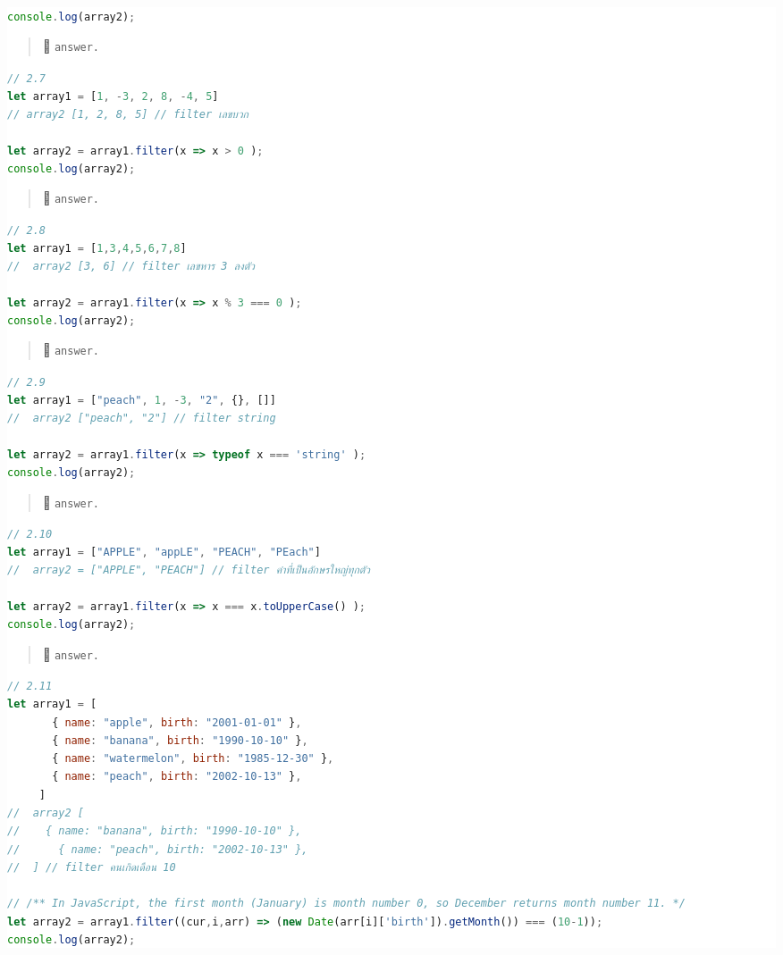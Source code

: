 ```javascript
console.log(array2);
``` 

> 📙 `answer.`     
```javascript
// 2.7  
let array1 = [1, -3, 2, 8, -4, 5]
// array2 [1, 2, 8, 5] // filter เลขบวก

let array2 = array1.filter(x => x > 0 );
console.log(array2);
```  

> 📙 `answer.`     
```javascript
// 2.8  
let array1 = [1,3,4,5,6,7,8]
//  array2 [3, 6] // filter เลขหาร 3 ลงตัว

let array2 = array1.filter(x => x % 3 === 0 );
console.log(array2);
```  

> 📙 `answer.`     
```javascript
// 2.9  
let array1 = ["peach", 1, -3, "2", {}, []]
//  array2 ["peach", "2"] // filter string

let array2 = array1.filter(x => typeof x === 'string' );
console.log(array2);
```  

> 📙 `answer.`     
```javascript
// 2.10 
let array1 = ["APPLE", "appLE", "PEACH", "PEach"]
//  array2 = ["APPLE", "PEACH"] // filter คำที่เป็นอักษรใหญ่ทุกตัว

let array2 = array1.filter(x => x === x.toUpperCase() );
console.log(array2);
```  

> 📙 `answer.`     
```javascript
// 2.11 
let array1 = [
       { name: "apple", birth: "2001-01-01" },
       { name: "banana", birth: "1990-10-10" },
       { name: "watermelon", birth: "1985-12-30" },
       { name: "peach", birth: "2002-10-13" },
     ]
//  array2 [
//    { name: "banana", birth: "1990-10-10" },
//      { name: "peach", birth: "2002-10-13" },
//  ] // filter คนเกิดเดือน 10

// /** In JavaScript, the first month (January) is month number 0, so December returns month number 11. */
let array2 = array1.filter((cur,i,arr) => (new Date(arr[i]['birth']).getMonth()) === (10-1));
console.log(array2);
```  
